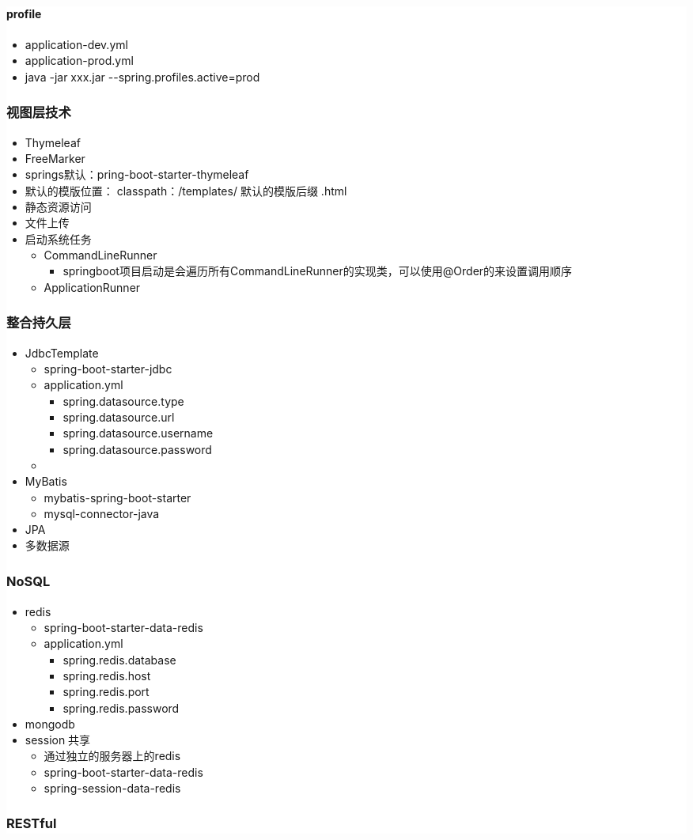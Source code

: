 
#### profile
  + application-dev.yml
  + application-prod.yml
  + java -jar xxx.jar --spring.profiles.active=prod

  
### 视图层技术
+ Thymeleaf
+ FreeMarker
+ springs默认：pring-boot-starter-thymeleaf  
+ 默认的模版位置： classpath：/templates/  默认的模版后缀 .html
+ 静态资源访问
+ 文件上传
+ 启动系统任务
  + CommandLineRunner
    + springboot项目启动是会遍历所有CommandLineRunner的实现类，可以使用@Order的来设置调用顺序
  + ApplicationRunner


### 整合持久层
+ JdbcTemplate
  + spring-boot-starter-jdbc   
  + application.yml
    + spring.datasource.type
    + spring.datasource.url
    + spring.datasource.username
    + spring.datasource.password
  + 
+ MyBatis
  + mybatis-spring-boot-starter
  + mysql-connector-java
+ JPA
+ 多数据源


### NoSQL
+ redis
  + spring-boot-starter-data-redis
  + application.yml
    + spring.redis.database
    + spring.redis.host
    + spring.redis.port
    + spring.redis.password
+ mongodb
+ session 共享
  + 通过独立的服务器上的redis
  + spring-boot-starter-data-redis
  + spring-session-data-redis

### RESTful
